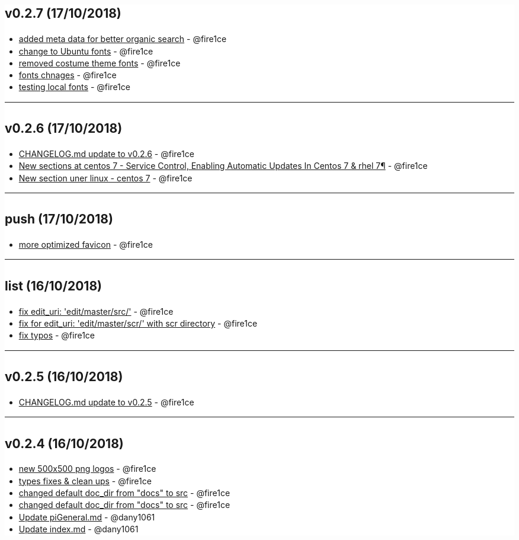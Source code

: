 
## v0.2.7 (17/10/2018)
- [added meta data for better organic search](https://github.com/fire1ce/3os.org/commit/def49b6294328bb4e52d0b6ce380b748afbf65bc) - @fire1ce
- [change to Ubuntu fonts](https://github.com/fire1ce/3os.org/commit/be803d8f983087e4807150cfc38bef650d9a45b9) - @fire1ce
- [removed costume theme fonts](https://github.com/fire1ce/3os.org/commit/d71178e54f60c801ee1a6d5173376a2ab144f444) - @fire1ce
- [fonts chnages](https://github.com/fire1ce/3os.org/commit/4afec06da7a4de414b057a7274d1f0fad6a68308) - @fire1ce
- [testing local fonts](https://github.com/fire1ce/3os.org/commit/e48f3edbf1996cd43fba52a9bdc235efc9c813e0) - @fire1ce

---

## v0.2.6 (17/10/2018)
- [ CHANGELOG.md update to v0.2.6](https://github.com/fire1ce/3os.org/commit/1eadb37cf6e85e5d6e4f4aa2ad01d1fc14bb03fa) - @fire1ce
- [New sections at centos 7 - Service Control, Enabling Automatic Updates In Centos 7 & rhel 7¶](https://github.com/fire1ce/3os.org/commit/11e6bd2452e71be53539fab2a7712ee6d7255c0b) - @fire1ce
- [New section uner linux - centos 7](https://github.com/fire1ce/3os.org/commit/ace716da11444f93c8f2b945edcce8a157985187) - @fire1ce

---

## push (17/10/2018)
- [more optimized  favicon](https://github.com/fire1ce/3os.org/commit/9ad1df226b831c403a752016e6c82f6ca0445a62) - @fire1ce

---

## list (16/10/2018)
- [fix edit_uri: 'edit/master/src/'](https://github.com/fire1ce/3os.org/commit/da51c601b1088b120a482d7390e72155dce8ac21) - @fire1ce
- [fix for edit_uri: 'edit/master/scr/' with scr directory](https://github.com/fire1ce/3os.org/commit/e3c4bca941df607599c24a87ffda96a5280703ae) - @fire1ce
- [fix typos](https://github.com/fire1ce/3os.org/commit/0e20f2106c7efd7e13a71f50f795c7ac75f2d1d8) - @fire1ce

---

## v0.2.5 (16/10/2018)
- [ CHANGELOG.md update to v0.2.5](https://github.com/fire1ce/3os.org/commit/620bb93c215544353084f9b7dd5407f458bcd4a9) - @fire1ce

---

## v0.2.4 (16/10/2018)
- [new 500x500 png logos](https://github.com/fire1ce/3os.org/commit/a79382a024e9e6e8d250e0af0a84c9bfdc0c24c7) - @fire1ce
- [types fixes & clean ups](https://github.com/fire1ce/3os.org/commit/dfb2732005ea3c26e1a2aa38c9f39413e2ada54c) - @fire1ce
- [changed default doc_dir from "docs" to src](https://github.com/fire1ce/3os.org/commit/3bcf25baf00f306a128b447d17e313b3b5fff6a9) - @fire1ce
- [changed default doc_dir from "docs" to src](https://github.com/fire1ce/3os.org/commit/f6405269036304fe5bc92f6d606886f24c109b1a) - @fire1ce
- [Update piGeneral.md](https://github.com/fire1ce/3os.org/commit/944bccce492bb68f71f4ab8560081d438ad14a86) - @dany1061
- [Update index.md](https://github.com/fire1ce/3os.org/commit/9d5b59ecff4131b1d274471483587a6fc152657a) - @dany1061